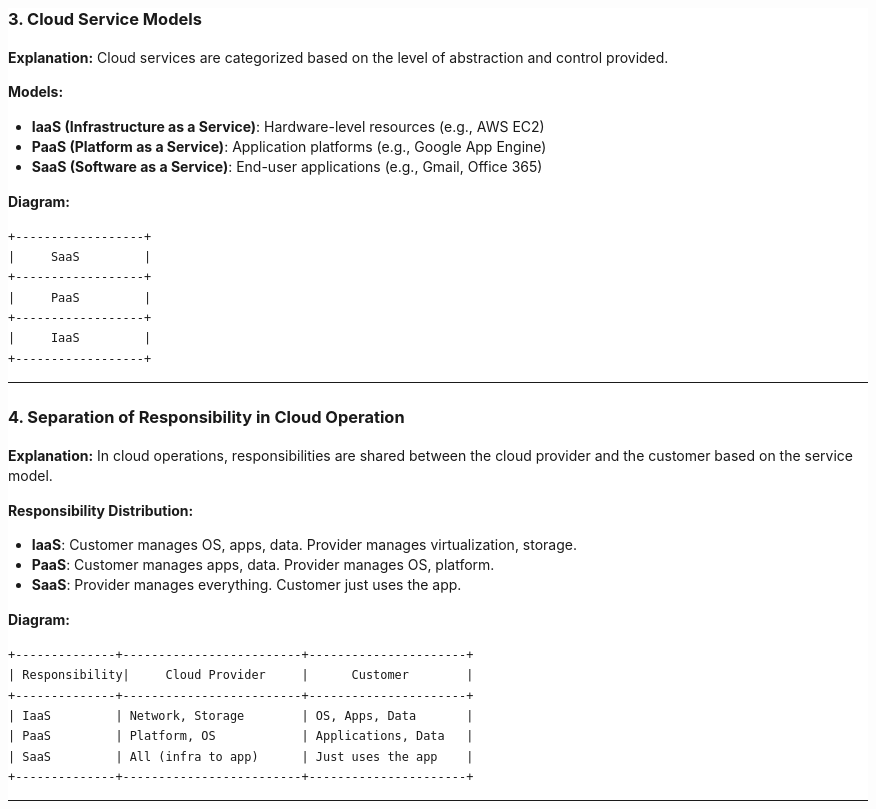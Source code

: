 ### 3. **Cloud Service Models**

**Explanation:**
Cloud services are categorized based on the level of abstraction and control provided.

**Models:**
- **IaaS (Infrastructure as a Service)**: Hardware-level resources (e.g., AWS EC2)
- **PaaS (Platform as a Service)**: Application platforms (e.g., Google App Engine)
- **SaaS (Software as a Service)**: End-user applications (e.g., Gmail, Office 365)

**Diagram:**
```
+------------------+
|     SaaS         |
+------------------+
|     PaaS         |
+------------------+
|     IaaS         |
+------------------+
```

---

### 4. **Separation of Responsibility in Cloud Operation**

**Explanation:**
In cloud operations, responsibilities are shared between the cloud provider and the customer based on the service model.

**Responsibility Distribution:**
- **IaaS**: Customer manages OS, apps, data. Provider manages virtualization, storage.
- **PaaS**: Customer manages apps, data. Provider manages OS, platform.
- **SaaS**: Provider manages everything. Customer just uses the app.

**Diagram:**
```
+--------------+-------------------------+----------------------+
| Responsibility|     Cloud Provider     |      Customer        |
+--------------+-------------------------+----------------------+
| IaaS         | Network, Storage        | OS, Apps, Data       |
| PaaS         | Platform, OS            | Applications, Data   |
| SaaS         | All (infra to app)      | Just uses the app    |
+--------------+-------------------------+----------------------+
```

---



